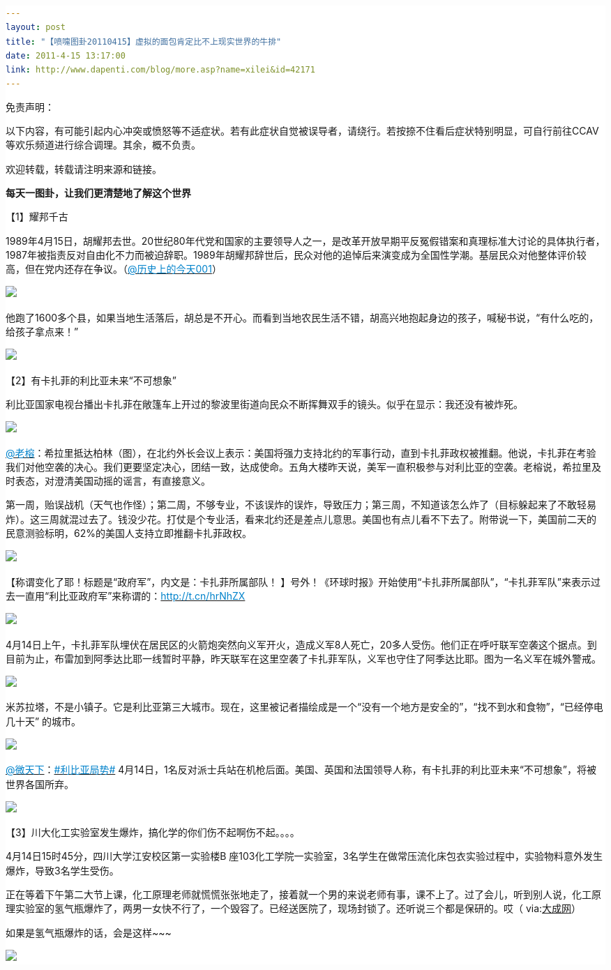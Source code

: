 ```yaml
---
layout: post
title: "【喷嚏图卦20110415】虚拟的面包肯定比不上现实世界的牛排"
date: 2011-4-15 13:17:00
link: http://www.dapenti.com/blog/more.asp?name=xilei&id=42171
---
```


<div class="oblog_text" align="left">
<p>免责声明： 
</p>
<p>以下内容，有可能引起内心冲突或愤怒等不适症状。若有此症状自觉被误导者，请绕行。若按捺不住看后症状特别明显，可自行前往CCAV等欢乐频道进行综合调理。其余，概不负责。<a></a> </p>
<p>欢迎转载，转载请注明来源和链接。</p>
<p><strong>每天一图卦，让我们更清楚地了解这个世界</strong> </p>
<p>【1】耀邦千古</p>
<p>1989年4月15日，胡耀邦去世。20世纪80年代党和国家的主要领导人之一，是改革开放早期平反冤假错案和真理标准大讨论的具体执行者，1987年被指责反对自由化不力而被迫辞职。1989年胡耀邦辞世后，民众对他的追悼后来演变成为全国性学潮。基层民众对他整体评价较高，但在党内还存在争议。（<a href="http://weibo.com/1744505863" uid="1744505863" namecard="true"><font color="#0082cb">@历史上的今天001</font></a>）</p>
<p><img style="BORDER-BOTTOM-COLOR: #000000; BORDER-TOP-COLOR: #000000; BORDER-RIGHT-COLOR: #000000; BORDER-LEFT-COLOR: #000000" border="0" src="http://pic.dapenti.com/2011/04/15/dapenti_AZI57lYC_44dvP.jpg"></p>
<p>他跑了1600多个县，如果当地生活落后，胡总是不开心。而看到当地农民生活不错，胡高兴地抱起身边的孩子，喊秘书说，“有什么吃的，给孩子拿点来！”</p>
<p><img style="BORDER-BOTTOM-COLOR: #000000; BORDER-TOP-COLOR: #000000; BORDER-RIGHT-COLOR: #000000; BORDER-LEFT-COLOR: #000000" border="0" src="http://pic.dapenti.com/2011/04/15/dapenti_AZIadRYx_SHldk.jpg"></p>
<p>【2】有卡扎菲的利比亚未来“不可想象”</p>
<p class="sms" type="1" mid="201110415316569750">利比亚国家电视台播出卡扎菲在敞篷车上开过的黎波里街道向民众不断挥舞双手的镜头。似乎在显示：我还没有被炸死。</p>
<p class="sms" type="1" mid="201110415316569750"><img style="BORDER-BOTTOM-COLOR: #000000; BORDER-TOP-COLOR: #000000; BORDER-RIGHT-COLOR: #000000; BORDER-LEFT-COLOR: #000000" border="0" src="http://pic.dapenti.com/2011/04/15/dapenti_AZHZ55B3_Qs1Hk.jpg"></p>
<p class="sms" type="1" mid="201110415316569750"><a href="http://weibo.com/1494720324" uid="1494720324" namecard="true"><font color="#0082cb">@老榕</font></a>：希拉里抵达柏林（图），在北约外长会议上表示：美国将强力支持北约的军事行动，直到卡扎菲政权被推翻。他说，卡扎菲在考验我们对他空袭的决心。我们更要坚定决心，团结一致，达成使命。五角大楼昨天说，美军一直积极参与对利比亚的空袭。老榕说，希拉里及时表态，对澄清美国动摇的谣言，有直接意义。</p>
<p class="sms" type="1" mid="201110415316569750">第一周，贻误战机（天气也作怪）；第二周，不够专业，不该误炸的误炸，导致压力；第三周，不知道该怎么炸了（目标躲起来了不敢轻易炸）。这三周就混过去了。钱没少花。打仗是个专业活，看来北约还是差点儿意思。美国也有点儿看不下去了。附带说一下，美国前二天的民意测验标明，62%的美国人支持立即推翻卡扎菲政权。</p>
<p class="sms" type="1" mid="201110415316569750"><img style="BORDER-BOTTOM-COLOR: #000000; BORDER-TOP-COLOR: #000000; BORDER-RIGHT-COLOR: #000000; BORDER-LEFT-COLOR: #000000" border="0" src="http://pic.dapenti.com/2011/04/15/dapenti_AZHZyUWS_5yATP.jpg"></p>
<p class="sms" type="1" mid="201110415317492709">【称谓变化了耶！标题是“政府军”，内文是：卡扎菲所属部队！ 】号外！《环球时报》开始使用“卡扎菲所属部队”，“卡扎菲军队”来表示过去一直用“利比亚政府军”来称谓的：<a title="http://news.sina.com.cn/w/2011-04-14/214122294337.shtml" href="http://t.cn/hrNhZX" target="_blank" mt="url"><font color="#0082cb">http://t.cn/hrNhZX</font></a>&#160; </p>
<p class="sms" type="1" mid="201110415317492709"><img style="BORDER-BOTTOM-COLOR: #000000; BORDER-TOP-COLOR: #000000; BORDER-RIGHT-COLOR: #000000; BORDER-LEFT-COLOR: #000000" border="0" src="http://pic.dapenti.com/2011/04/15/dapenti_AZIaEzH3_blQY9.jpg"></p>
<p class="sms" type="1" mid="201110414308784689">4月14日上午，卡扎菲军队埋伏在居民区的火箭炮突然向义军开火，造成义军8人死亡，20多人受伤。他们正在呼吁联军空袭这个据点。到目前为止，布雷加到阿季达比耶一线暂时平静，昨天联军在这里空袭了卡扎菲军队，义军也守住了阿季达比耶。图为一名义军在城外警戒。</p>
<p class="sms" type="1" mid="201110415317492709"><img style="BORDER-BOTTOM-COLOR: #000000; BORDER-TOP-COLOR: #000000; BORDER-RIGHT-COLOR: #000000; BORDER-LEFT-COLOR: #000000" border="0" src="http://pic.dapenti.com/2011/04/15/dapenti_AZI49ul8_cupJd.jpg"></p>
<p class="sms" type="1" mid="201110415317492709">米苏拉塔，不是小镇子。它是利比亚第三大城市。现在，这里被记者描绘成是一个“没有一个地方是安全的”，“找不到水和食物”，“已经停电几十天” 的城市。</p>
<p class="sms" type="1" mid="201110415316569750"><img style="BORDER-BOTTOM-COLOR: #000000; BORDER-TOP-COLOR: #000000; BORDER-RIGHT-COLOR: #000000; BORDER-LEFT-COLOR: #000000" border="0" src="http://pic.dapenti.com/2011/04/15/dapenti_AZI305Y7_w12QW.jpg"></p>
<p class="sms" type="1" mid="201110415316569750"><a href="http://weibo.com/1893801487" uid="1893801487" namecard="true"><font color="#0082cb">@微天下</font></a>：<a href="http://weibo.com/k/%25E5%2588%25A9%25E6%25AF%2594%25E4%25BA%259A%25E5%25B1%2580%25E5%258A%25BF&amp;refer=miniblog_jing"><font color="#0082cb">#利比亚局势#</font></a> 4月14日，1名反对派士兵站在机枪后面。美国、英国和法国领导人称，有卡扎菲的利比亚未来“不可想象”，将被世界各国所弃。</p>
<p class="sms" type="1" mid="201110415316569750"><img style="BORDER-BOTTOM-COLOR: #000000; BORDER-TOP-COLOR: #000000; BORDER-RIGHT-COLOR: #000000; BORDER-LEFT-COLOR: #000000" border="0" src="http://pic.dapenti.com/2011/04/15/dapenti_AZI82Mj9_Ek3MT.jpg"></p>
<p class="sms" type="1" mid="201110415316569750">【3】川大化工实验室发生爆炸，搞化学的你们伤不起啊伤不起。。。。 </p>
<p class="sms" type="1" mid="201110415316569750">4月14日15时45分，四川大学江安校区第一实验楼B 座103化工学院一实验室，3名学生在做常压流化床包衣实验过程中，实验物料意外发生爆炸，导致3名学生受伤。</p>
<p class="sms" type="1" mid="201110415316569750">正在等着下午第二大节上课，化工原理老师就慌慌张张地走了，接着就一个男的来说老师有事，课不上了。过了会儿，听到别人说，化工原理实验室的氢气瓶爆炸了，两男一女快不行了，一个毁容了。已经送医院了，现场封锁了。还听说三个都是保研的。哎（ via:<a href="http://bbs.cd.qq.com/news/gjzpbu46925.htm" target="_blank">大成网</a>）</p>
<p class="sms" type="1" mid="201110415316569750">如果是氢气瓶爆炸的话，会是这样~~~</p>
<p class="sms" type="1" mid="201110415316569750"><img style="BORDER-BOTTOM-COLOR: #000000; BORDER-TOP-COLOR: #000000; BORDER-RIGHT-COLOR: #000000; BORDER-LEFT-COLOR: #000000" border="0" src="http://pic.dapenti.com/2011/04/15/dapenti_AZIibxtv_8yIhc.jpg"></p>